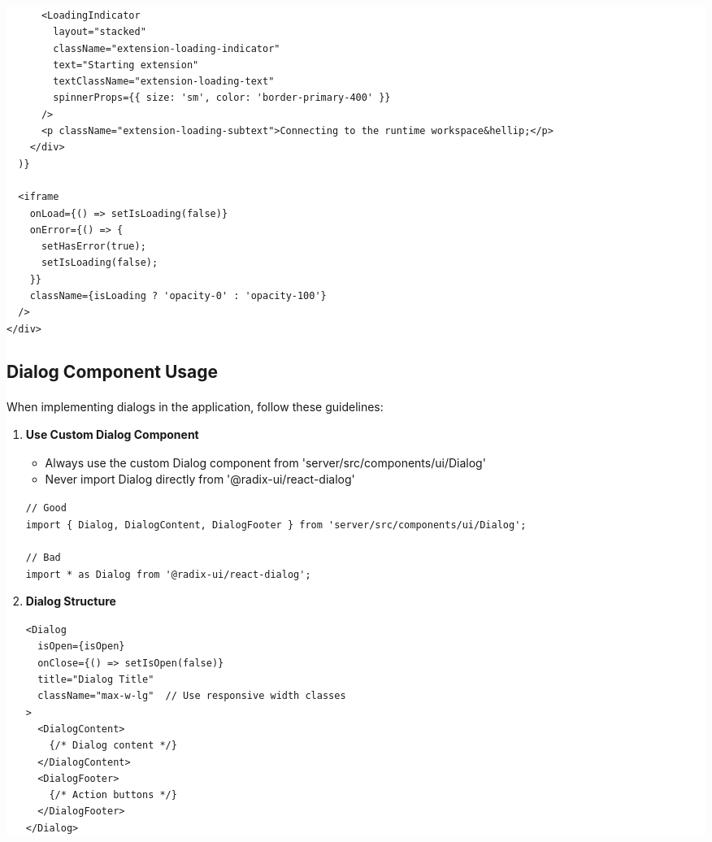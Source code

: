   ```tsx
        <LoadingIndicator
          layout="stacked"
          className="extension-loading-indicator"
          text="Starting extension"
          textClassName="extension-loading-text"
          spinnerProps={{ size: 'sm', color: 'border-primary-400' }}
        />
        <p className="extension-loading-subtext">Connecting to the runtime workspace&hellip;</p>
      </div>
    )}

    <iframe
      onLoad={() => setIsLoading(false)}
      onError={() => {
        setHasError(true);
        setIsLoading(false);
      }}
      className={isLoading ? 'opacity-0' : 'opacity-100'}
    />
  </div>
  ```

## Dialog Component Usage

When implementing dialogs in the application, follow these guidelines:

1. **Use Custom Dialog Component**
   - Always use the custom Dialog component from 'server/src/components/ui/Dialog'
   - Never import Dialog directly from '@radix-ui/react-dialog'
   ```tsx
   // Good
   import { Dialog, DialogContent, DialogFooter } from 'server/src/components/ui/Dialog';
   
   // Bad
   import * as Dialog from '@radix-ui/react-dialog';
   ```

2. **Dialog Structure**
   ```tsx
   <Dialog 
     isOpen={isOpen} 
     onClose={() => setIsOpen(false)}
     title="Dialog Title"
     className="max-w-lg"  // Use responsive width classes
   >
     <DialogContent>
       {/* Dialog content */}
     </DialogContent>
     <DialogFooter>
       {/* Action buttons */}
     </DialogFooter>
   </Dialog>
   ```
